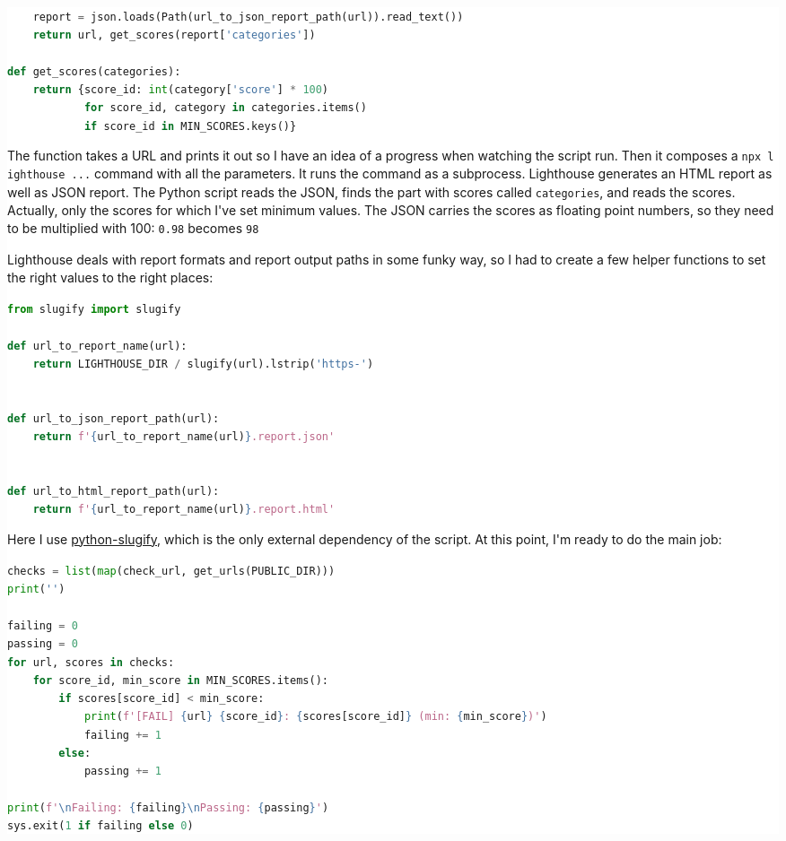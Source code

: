 ```python
    report = json.loads(Path(url_to_json_report_path(url)).read_text())
    return url, get_scores(report['categories'])

def get_scores(categories):
    return {score_id: int(category['score'] * 100)
            for score_id, category in categories.items()
            if score_id in MIN_SCORES.keys()}
```

The function takes a URL and prints it out so I have an idea of a progress when watching the script run. Then it composes a `npx lighthouse ...` command with all the parameters. It runs the command as a subprocess. Lighthouse generates an HTML report as well as JSON report. The Python script reads the JSON, finds the part with scores called `categories`, and reads the scores. Actually, only the scores for which I've set minimum values. The JSON carries the scores as floating point numbers, so they need to be multiplied with 100: `0.98` becomes `98`

Lighthouse deals with report formats and report output paths in some funky way, so I had to create a few helper functions to set the right values to the right places:

```python
from slugify import slugify

def url_to_report_name(url):
    return LIGHTHOUSE_DIR / slugify(url).lstrip('https-')


def url_to_json_report_path(url):
    return f'{url_to_report_name(url)}.report.json'


def url_to_html_report_path(url):
    return f'{url_to_report_name(url)}.report.html'
```

Here I use [python-slugify](https://github.com/un33k/python-slugify), which is the only external dependency of the script. At this point, I'm ready to do the main job:

```python
checks = list(map(check_url, get_urls(PUBLIC_DIR)))
print('')

failing = 0
passing = 0
for url, scores in checks:
    for score_id, min_score in MIN_SCORES.items():
        if scores[score_id] < min_score:
            print(f'[FAIL] {url} {score_id}: {scores[score_id]} (min: {min_score})')
            failing += 1
        else:
            passing += 1

print(f'\nFailing: {failing}\nPassing: {passing}')
sys.exit(1 if failing else 0)
```
